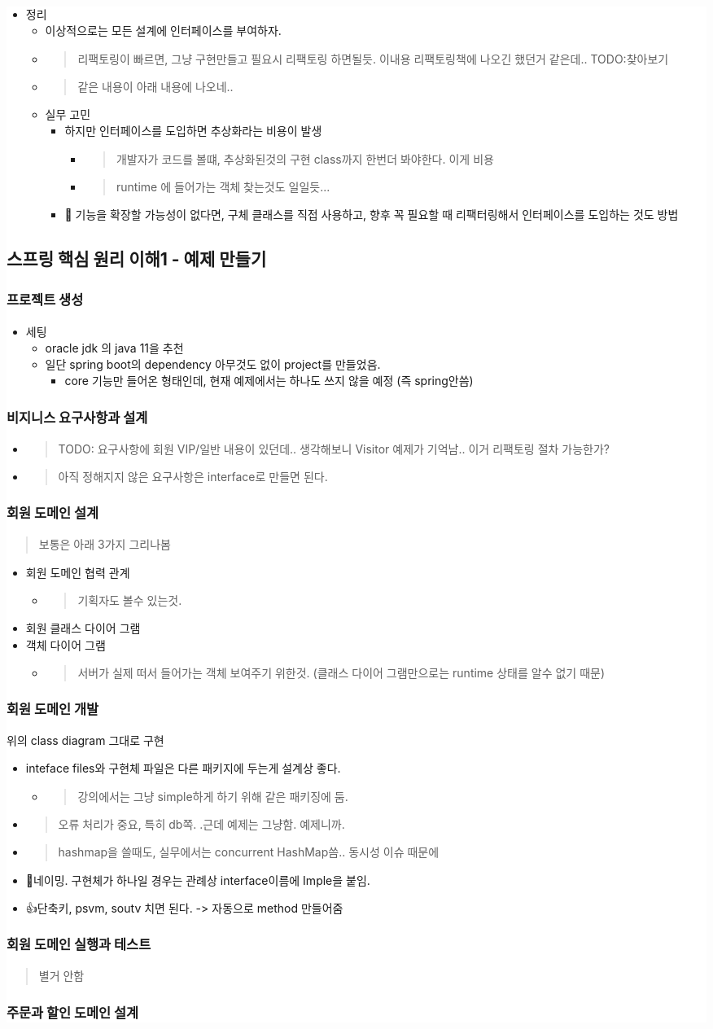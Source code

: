 - 정리
  - 이상적으로는 모든 설계에 인터페이스를 부여하자.
  - > 리팩토링이 빠르면, 그냥 구현만들고 필요시 리팩토링 하면될듯. 이내용 리팩토링책에 나오긴 했던거 같은데.. TODO:찾아보기
  - > 같은 내용이 아래 내용에 나오네..
  - 실무 고민
    - 하지만 인터페이스를 도입하면 추상화라는 비용이 발생
      - > 개발자가 코드를 볼떄, 추상화된것의 구현 class까지 한번더 봐야한다. 이게 비용  
      - > runtime 에 들어가는 객체 찾는것도 일일듯...
    - 🌟 기능을 확장할 가능성이 없다면, 구체 클래스를 직접 사용하고, 향후 꼭 필요할 때 리팩터링해서 인터페이스를 도입하는 것도 방법

## 스프링 핵심 원리 이해1 - 예제 만들기

### 프로젝트 생성

- 세팅
  - oracle jdk 의 java 11을 추천
  - 일단 spring boot의 dependency 아무것도 없이 project를 만들었음.
    - core 기능만 들어온 형태인데, 현재 예제에서는 하나도 쓰지 않을 예정 (즉 spring안씀)

### 비지니스 요구사항과 설계

- > TODO: 요구사항에 회원 VIP/일반 내용이 있던데.. 생각해보니 Visitor 예제가 기억남.. 이거 리팩토링 절차 가능한가?
- > 아직 정해지지 않은 요구사항은 interface로 만들면 된다.

### 회원 도메인 설계

> 보통은 아래 3가지 그리나봄

- 회원 도메인 협력 관계
  - > 기획자도 볼수 있는것.
- 회원 클래스 다이어 그램
- 객체 다이어 그램
  - > 서버가 실제 떠서 들어가는 객체 보여주기 위한것.  (클래스 다이어 그램만으로는 runtime 상태를 알수 없기 때문)

### 회원 도메인 개발

위의 class diagram 그대로 구현

- inteface files와 구현체 파일은 다른 패키지에 두는게 설계상 좋다.
  - > 강의에서는 그냥 simple하게 하기 위해 같은 패키징에 둠.

- > 오류 처리가 중요, 특히 db쪽. .근데 예제는 그냥함. 예제니까.
- > hashmap을 쓸때도, 실무에서는 concurrent HashMap씀.. 동시성 이슈 때문에

- 🌟네이밍. 구현체가 하나일 경우는 관례상 interface이름에 Imple을 붙임.
- 👍단축키, psvm, soutv 치면 된다. -> 자동으로 method 만들어줌

### 회원 도메인 실행과 테스트

> 별거 안함

### 주문과 할인 도메인 설계
